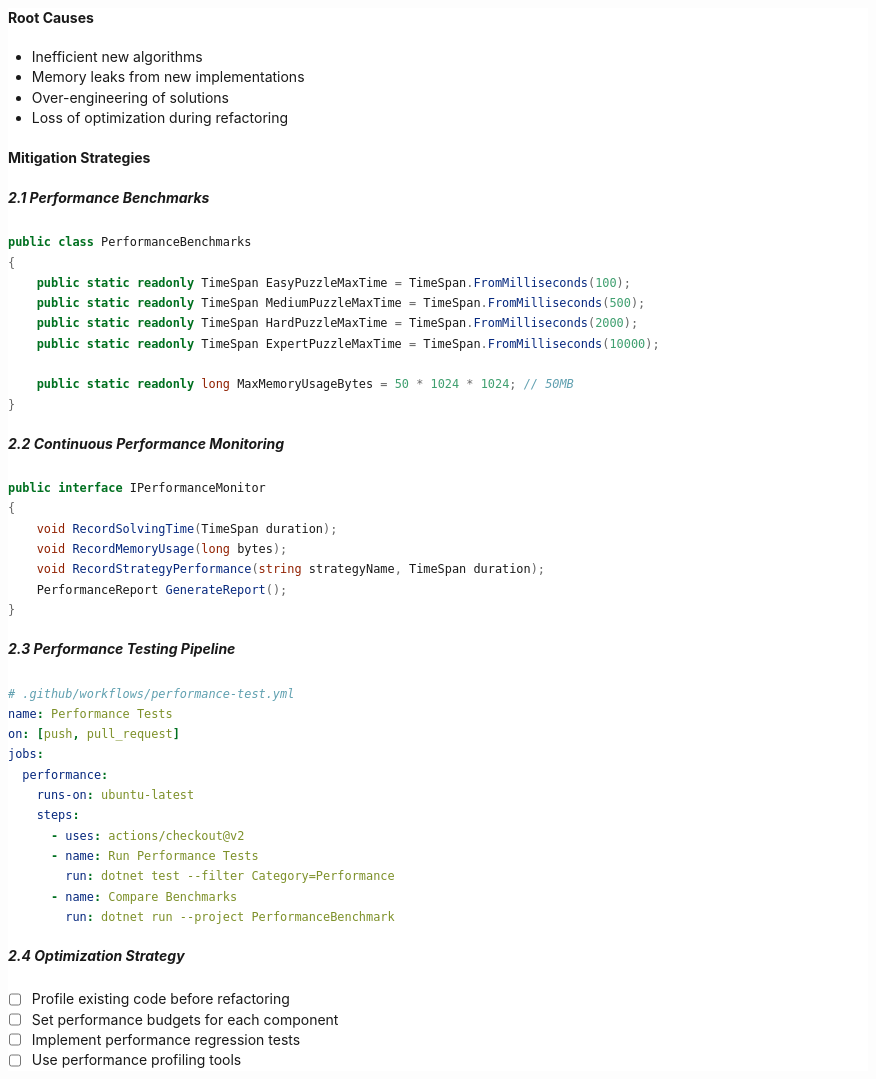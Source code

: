 #### Root Causes
- Inefficient new algorithms
- Memory leaks from new implementations
- Over-engineering of solutions
- Loss of optimization during refactoring

#### Mitigation Strategies

##### 2.1 Performance Benchmarks
```csharp
public class PerformanceBenchmarks
{
    public static readonly TimeSpan EasyPuzzleMaxTime = TimeSpan.FromMilliseconds(100);
    public static readonly TimeSpan MediumPuzzleMaxTime = TimeSpan.FromMilliseconds(500);
    public static readonly TimeSpan HardPuzzleMaxTime = TimeSpan.FromMilliseconds(2000);
    public static readonly TimeSpan ExpertPuzzleMaxTime = TimeSpan.FromMilliseconds(10000);
    
    public static readonly long MaxMemoryUsageBytes = 50 * 1024 * 1024; // 50MB
}
```

##### 2.2 Continuous Performance Monitoring
```csharp
public interface IPerformanceMonitor
{
    void RecordSolvingTime(TimeSpan duration);
    void RecordMemoryUsage(long bytes);
    void RecordStrategyPerformance(string strategyName, TimeSpan duration);
    PerformanceReport GenerateReport();
}
```

##### 2.3 Performance Testing Pipeline
```yaml
# .github/workflows/performance-test.yml
name: Performance Tests
on: [push, pull_request]
jobs:
  performance:
    runs-on: ubuntu-latest
    steps:
      - uses: actions/checkout@v2
      - name: Run Performance Tests
        run: dotnet test --filter Category=Performance
      - name: Compare Benchmarks
        run: dotnet run --project PerformanceBenchmark
```

##### 2.4 Optimization Strategy
- [ ] Profile existing code before refactoring
- [ ] Set performance budgets for each component
- [ ] Implement performance regression tests
- [ ] Use performance profiling tools
